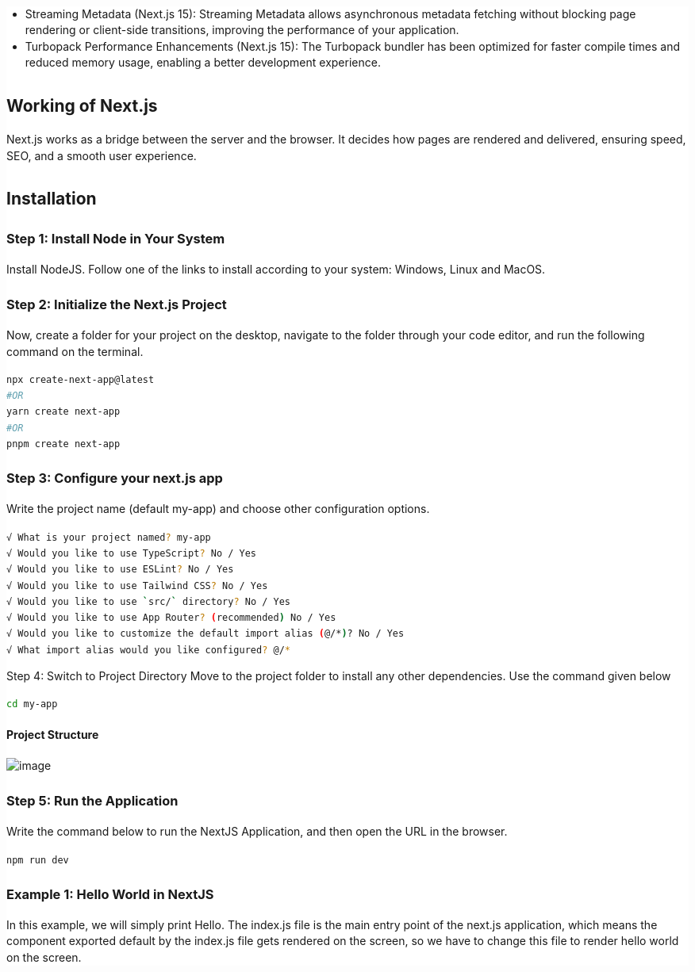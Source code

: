 - Streaming Metadata (Next.js 15): Streaming Metadata allows asynchronous metadata fetching without blocking page rendering or client-side transitions, improving the performance of your application.
- Turbopack Performance Enhancements (Next.js 15): The Turbopack bundler has been optimized for faster compile times and reduced memory usage, enabling a better development experience.

## Working of Next.js
Next.js works as a bridge between the server and the browser. It decides how pages are rendered and delivered, ensuring speed, SEO, and a smooth user experience.
## Installation 
  ### Step 1: Install Node in Your System
Install NodeJS. Follow one of the links to install according to your system: Windows, Linux and MacOS.

### Step 2: Initialize the Next.js Project
Now, create a folder for your project on the desktop, navigate to the folder through your code editor, and run the following command on the terminal.
```bash
npx create-next-app@latest 
#OR
yarn create next-app
#OR
pnpm create next-app
```
### Step 3: Configure your next.js app
Write the project name (default my-app) and choose other configuration options.
```bash
√ What is your project named? my-app
√ Would you like to use TypeScript? No / Yes
√ Would you like to use ESLint? No / Yes
√ Would you like to use Tailwind CSS? No / Yes
√ Would you like to use `src/` directory? No / Yes
√ Would you like to use App Router? (recommended) No / Yes
√ Would you like to customize the default import alias (@/*)? No / Yes
√ What import alias would you like configured? @/*
```
Step 4: Switch to Project Directory
Move to the project folder to install any other dependencies. Use the command given below
```bash
cd my-app
```
#### Project Structure
<img width="260" height="529" alt="image" src="https://github.com/user-attachments/assets/fb6a3021-4053-43c5-a157-f6285ee666e5" />

### Step 5: Run the Application
Write the command below to run the NextJS Application, and then open the URL in the browser.
```bash
npm run dev
```
### Example 1: Hello World in NextJS
In this example, we will simply print Hello. The index.js file is the main entry point of the next.js application, which means the component exported default by the index.js file gets rendered on the screen, so we have to change this file to render hello world on the screen.
